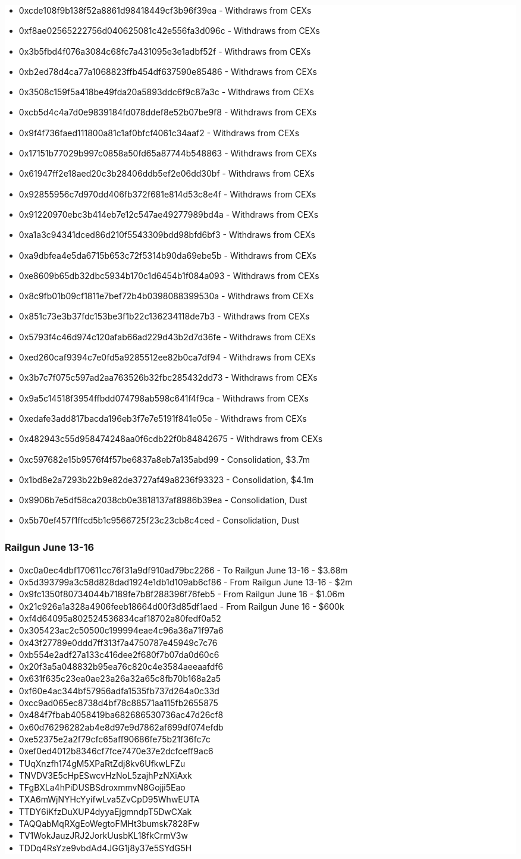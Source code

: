 - 0xcde108f9b138f52a8861d98418449cf3b96f39ea - Withdraws from CEXs
- 0xf8ae02565222756d040625081c42e556fa3d096c - Withdraws from CEXs
- 0x3b5fbd4f076a3084c68fc7a431095e3e1adbf52f - Withdraws from CEXs
- 0xb2ed78d4ca77a1068823ffb454df637590e85486 - Withdraws from CEXs
- 0x3508c159f5a418be49fda20a5893ddc6f9c87a3c - Withdraws from CEXs
- 0xcb5d4c4a7d0e9839184fd078ddef8e52b07be9f8 - Withdraws from CEXs
- 0x9f4f736faed111800a81c1af0bfcf4061c34aaf2 - Withdraws from CEXs
- 0x17151b77029b997c0858a50fd65a87744b548863 - Withdraws from CEXs
- 0x61947ff2e18aed20c3b28406ddb5ef2e06dd30bf - Withdraws from CEXs
- 0x92855956c7d970dd406fb372f681e814d53c8e4f - Withdraws from CEXs
- 0x91220970ebc3b414eb7e12c547ae49277989bd4a - Withdraws from CEXs
- 0xa1a3c94341dced86d210f5543309bdd98bfd6bf3 - Withdraws from CEXs
- 0xa9dbfea4e5da6715b653c72f5314b90da69ebe5b - Withdraws from CEXs
- 0xe8609b65db32dbc5934b170c1d6454b1f084a093 - Withdraws from CEXs
- 0x8c9fb01b09cf1811e7bef72b4b0398088399530a - Withdraws from CEXs
- 0x851c73e3b37fdc153be3f1b22c136234118de7b3 - Withdraws from CEXs
- 0x5793f4c46d974c120afab66ad229d43b2d7d36fe - Withdraws from CEXs
- 0xed260caf9394c7e0fd5a9285512ee82b0ca7df94 - Withdraws from CEXs
- 0x3b7c7f075c597ad2aa763526b32fbc285432dd73 - Withdraws from CEXs
- 0x9a5c14518f3954ffbdd074798ab598c641f4f9ca - Withdraws from CEXs
- 0xedafe3add817bacda196eb3f7e7e5191f841e05e - Withdraws from CEXs
- 0x482943c55d958474248aa0f6cdb22f0b84842675 - Withdraws from CEXs

- 0xc597682e15b9576f4f57be6837a8eb7a135abd99 - Consolidation, $3.7m
- 0x1bd8e2a7293b22b9e82de3727af49a8236f93323 - Consolidation, $4.1m
- 0x9906b7e5df58ca2038cb0e3818137af8986b39ea - Consolidation, Dust
- 0x5b70ef457f1ffcd5b1c9566725f23c23cb8c4ced - Consolidation, Dust

### Railgun June 13-16
- 0xc0a0ec4dbf170611cc76f31a9df910ad79bc2266 - To Railgun June 13-16 - $3.68m
- 0x5d393799a3c58d828dad1924e1db1d109ab6cf86 - From Railgun June 13-16 - $2m
- 0x9fc1350f80734044b7189fe7b8f288396f76feb5 - From Railgun June 16 - $1.06m
- 0x21c926a1a328a4906feeb18664d00f3d85df1aed - From Railgun June 16 - $600k
- 0xf4d64095a802524536834caf18702a80fedf0a52
- 0x305423ac2c50500c199994eae4c96a36a71f97a6
- 0x43f27789e0ddd7ff313f7a4750787e45949c7c76
- 0xb554e2adf27a133c416dee2f680f7b07da0d60c6
- 0x20f3a5a048832b95ea76c820c4e3584aeeaafdf6
- 0x631f635c23ea0ae23a26a32a65c8fb70b168a2a5
- 0xf60e4ac344bf57956adfa1535fb737d264a0c33d
- 0xcc9ad065ec8738d4bf78c88571aa115fb2655875
- 0x484f7fbab4058419ba682686530736ac47d26cf8
- 0x60d76296282ab4e8d97e9d7862af699df074efdb
- 0xe52375e2a2f79cfc65aff90686fe75b21f36fc7c
- 0xef0ed4012b8346cf7fce7470e37e2dcfceff9ac6
- TUqXnzfh174gM5XPaRtZdj8kv6UfkwLFZu
- TNVDV3E5cHpESwcvHzNoL5zajhPzNXiAxk
- TFgBXLa4hPiDUSBSdroxmmvN8Gojji5Eao
- TXA6mWjNYHcYyifwLva5ZvCpD95WhwEUTA
- TTDY6iKfzDuXUP4dyyaEjgmndpT5DwCXak
- TAQQabMqRXgEoWegtoFMHt3bumsk7828Fw
- TV1WokJauzJRJ2JorkUusbKL18fkCrmV3w
- TDDq4RsYze9vbdAd4JGG1j8y37e5SYdG5H

